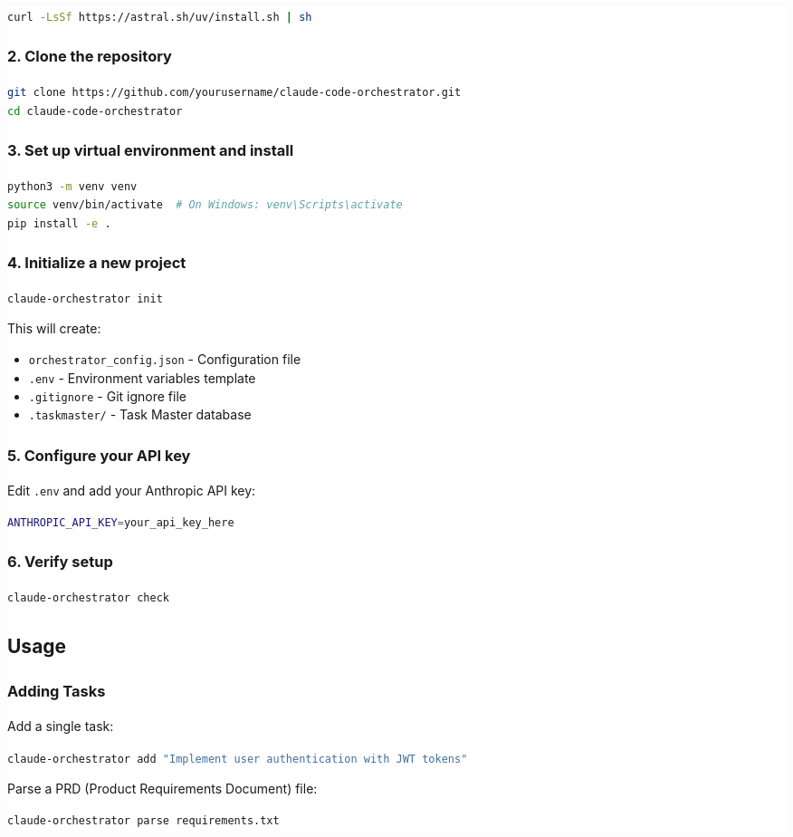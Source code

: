 ```bash
curl -LsSf https://astral.sh/uv/install.sh | sh
```

### 2. Clone the repository

```bash
git clone https://github.com/yourusername/claude-code-orchestrator.git
cd claude-code-orchestrator
```

### 3. Set up virtual environment and install

```bash
python3 -m venv venv
source venv/bin/activate  # On Windows: venv\Scripts\activate
pip install -e .
```

### 4. Initialize a new project

```bash
claude-orchestrator init
```

This will create:
- `orchestrator_config.json` - Configuration file
- `.env` - Environment variables template
- `.gitignore` - Git ignore file
- `.taskmaster/` - Task Master database

### 5. Configure your API key

Edit `.env` and add your Anthropic API key:

```bash
ANTHROPIC_API_KEY=your_api_key_here
```

### 6. Verify setup

```bash
claude-orchestrator check
```

## Usage

### Adding Tasks

Add a single task:
```bash
claude-orchestrator add "Implement user authentication with JWT tokens"
```

Parse a PRD (Product Requirements Document) file:
```bash
claude-orchestrator parse requirements.txt
```
